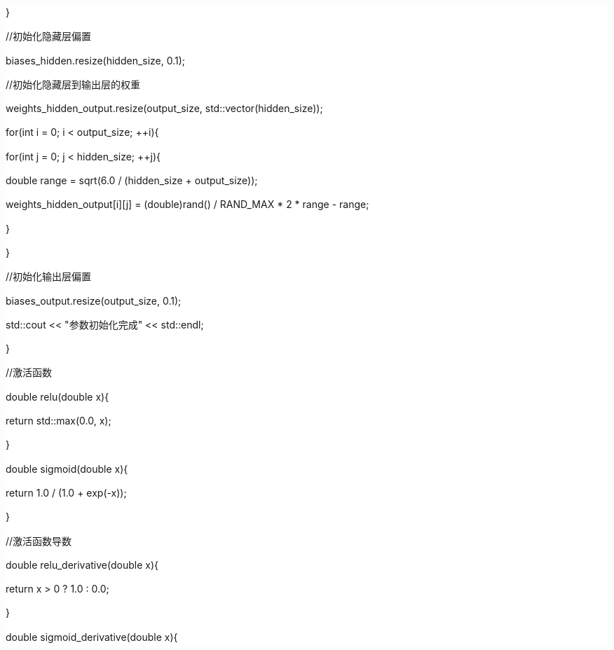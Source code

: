 }

  

//初始化隐藏层偏置

biases_hidden.resize(hidden_size, 0.1);

  

//初始化隐藏层到输出层的权重

weights_hidden_output.resize(output_size, std::vector<double>(hidden_size));

for(int i = 0; i < output_size; ++i){

for(int j = 0; j < hidden_size; ++j){

double range = sqrt(6.0 / (hidden_size + output_size));

weights_hidden_output[i][j] = (double)rand() / RAND_MAX * 2 * range - range;

}

}

  

//初始化输出层偏置

biases_output.resize(output_size, 0.1);

  

std::cout << "参数初始化完成" << std::endl;

}

  

//激活函数

double relu(double x){

return std::max(0.0, x);

}

  

double sigmoid(double x){

return 1.0 / (1.0 + exp(-x));

}

  

//激活函数导数

double relu_derivative(double x){

return x > 0 ? 1.0 : 0.0;

}

  

double sigmoid_derivative(double x){

